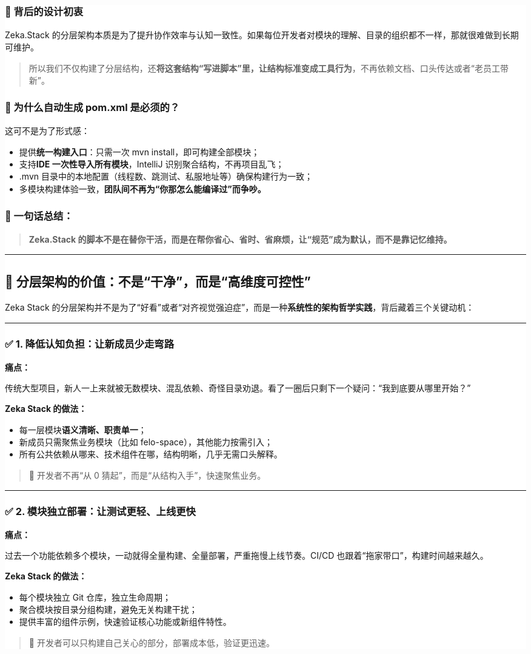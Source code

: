 ### 🎯 背后的设计初衷

Zeka.Stack 的分层架构本质是为了提升协作效率与认知一致性。如果每位开发者对模块的理解、目录的组织都不一样，那就很难做到长期可维护。

> 所以我们不仅构建了分层结构，还**将这套结构“写进脚本”里，让结构标准变成工具行为**，不再依赖文档、口头传达或者“老员工带新”。

### 🧩 为什么自动生成 pom.xml 是必须的？

这可不是为了形式感：

- 提供**统一构建入口**：只需一次 mvn install，即可构建全部模块；
- 支持**IDE 一次性导入所有模块**，IntelliJ 识别聚合结构，不再项目乱飞；
- .mvn 目录中的本地配置（线程数、跳测试、私服地址等）确保构建行为一致；
- 多模块构建体验一致，**团队间不再为“你那怎么能编译过”而争吵。**

### 🧠 一句话总结：

> **Zeka.Stack 的脚本不是在替你干活，而是在帮你省心、省时、省麻烦，让“规范”成为默认，而不是靠记忆维持。**

------

## 📐 分层架构的价值：不是“干净”，而是“高维度可控性”

Zeka Stack 的分层架构并不是为了“好看”或者“对齐视觉强迫症”，而是一种**系统性的架构哲学实践**，背后藏着三个关键动机：

------

### ✅ 1. 降低认知负担：让新成员少走弯路

**痛点：**

传统大型项目，新人一上来就被无数模块、混乱依赖、奇怪目录劝退。看了一圈后只剩下一个疑问：“我到底要从哪里开始？”

**Zeka Stack 的做法：**

- 每一层模块**语义清晰、职责单一**；
- 新成员只需聚焦业务模块（比如 felo-space），其他能力按需引入；
- 所有公共依赖从哪来、技术组件在哪，结构明晰，几乎无需口头解释。

> 📌 开发者不再“从 0 猜起”，而是“从结构入手”，快速聚焦业务。

------

### ✅ 2. 模块独立部署：让测试更轻、上线更快

**痛点：**

过去一个功能依赖多个模块，一动就得全量构建、全量部署，严重拖慢上线节奏。CI/CD 也跟着“拖家带口”，构建时间越来越久。

**Zeka Stack 的做法：**

- 每个模块独立 Git 仓库，独立生命周期；
- 聚合模块按目录分组构建，避免无关构建干扰；
- 提供丰富的组件示例，快速验证核心功能或新组件特性。

> 📌 开发者可以只构建自己关心的部分，部署成本低，验证更迅速。
